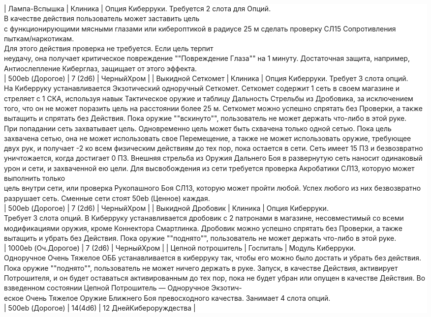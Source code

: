 | Лампа-Вспышка                                        | Клиника   | Опция Киберруки. Требуется 2 слота для Опций.<br>В качестве действия пользователь может заставить цель<br>с функционирующими мясными глазами или кибероптикой в радиусе 25 м сделать проверку СЛ15 Сопротивления<br>пыткам/наркотикам.<br>Для этого действия проверка не требуется. Если цель терпит<br>неудачу, она получает критическое повреждение ""Повреждение Глаза"" на 1 минуту. Достаточная защита, например, Антиослепление Киберглаз, защищает от этого эффекта.<br>                                                                                                                                                                                                                                                                                                                                                                                                                                                                                                                                                                                                                                                                                                                                                                                                                  | 500eb (Дорогое)     | 7 (2d6)   | ЧерныйХром             |
| Выкидной Сеткомет                                    | Клиника   | Опция Киберруки. Требует 3 слота опций.<br>На Киберруку устанавливается Экзотический одноручный Сеткомет. Сеткомет содержит 1 сеть в своем магазине и стреляет с 1 СКА, используя навык Тактическое оружие и таблицу Дальность Стрельбы из Дробовика, за исключением того, что он не может поразить цель на расстоянии более 25 м. Сеткомет можно успешно спрятать без Проверки, а также<br>вытащить и спрятать без Действия. Пока оружие ""вскинуто"", пользователь не может держать что-либо в этой руке.<br>При попадании сеть захватывает цель. Одновременно цель может быть схвачена только одной сетью. Пока цель захвачена сетью, она не может использовать свое Перемещение, а также не может использовать оружие, требующее двух рук, и получает -2 ко всем физическим действиям до тех пор, пока остается в сети. Сеть имеет 15 ПЗ и безвозвратно уничтожается, когда достигает 0 ПЗ. Внешняя стрельба из Оружия Дальнего Боя в развернутую сеть наносит одинаковый урон и сети, и захваченной ею цели. Для высвобождения из сети требуется проверка Акробатики СЛ13, которую может выполнить только<br>цель внутри сети, или проверка Рукопашного Боя СЛ13, которую может пройти любой. Успех любого из них безвозвратно разрушает сеть. Сменные сети стоят 50eb (Ценное) каждая.<br> | 500eb (Дорогое)     | 7 (2d6)   | ЧерныйХром             |
| Выкидной Дробовик                                    | Клиника   | Опция Киберруки.<br>Требует 3 слота опций. В Киберруку устанавливается дробовик с 2 патронами в магазине, несовместимый со всеми модификациями оружия, кроме Коннектора Смартлинка. Дробовик можно успешно спрятать без Проверки, а также вытащить и убрать без Действия. Пока оружие ""поднято"", пользователь не может держать что-либо в этой руке.<br>                                                                                                                                                                                                                                                                                                                                                                                                                                                                                                                                                                                                                                                                                                                                                                                                                                                                                                                                       | 1000eb (Оч.Дорогое) | 7 (2d6)   | ЧерныйХром             |
| Цепной потрошитель                                   | Госпиталь | Модуль Киберруки.<br>Одноручное Очень Тяжелое ОББ устанавливается в киберруку так, чтобы его можно было достать и убрать без действия. Пока оружие ""поднято"", пользователь не может ничего держать в руке. Запуск, в качестве Действия, активирует Потрошителя, и он будет оставаться активированным до тех пор, пока не будет убран или опущен в качестве Действия. Во взведенном состоянии Цепной Потрошитель — Одноручное Экзотич-<br>еское Очень Тяжелое Оружие Ближнего Боя превосходного качества. Занимает 4 слота опций.<br>                                                                                                                                                                                                                                                                                                                                                                                                                                                                                                                                                                                                                                                                                                                                                           | 500eb (Дорогое)     | 14(4d6)   | 12 ДнейКибероруждества |